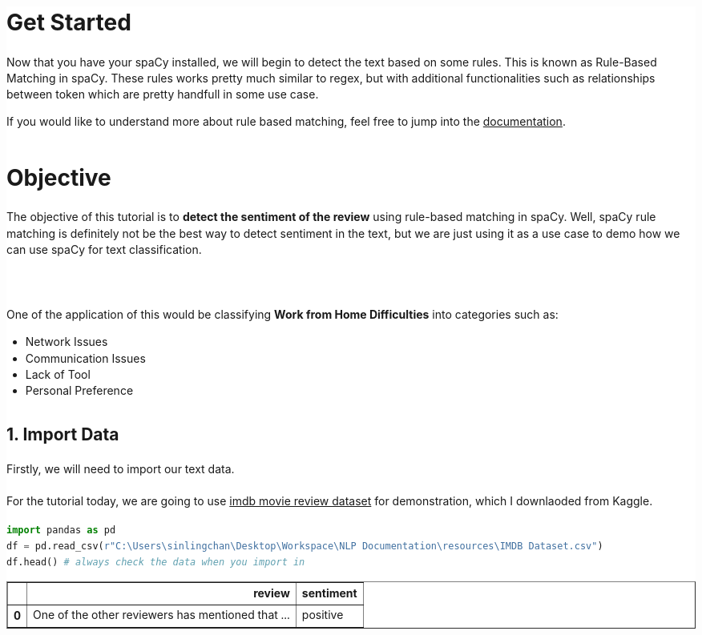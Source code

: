 # Get Started
Now that you have your spaCy installed, we will begin to detect the text based on some rules. This is known as Rule-Based Matching in spaCy. These rules works pretty much similar to regex, but with additional functionalities such as relationships between token which are pretty handfull in some use case.

If you would like to understand more about rule based matching, feel free to jump into the [documentation](https://spacy.io/usage/rule-based-matching).

# Objective
The objective of this tutorial is to **detect the sentiment of the review** using rule-based matching in spaCy. Well, spaCy rule matching is definitely not be the best way to detect sentiment in the text, but we are just using it as a use case to demo how we can use spaCy for text classification. 
<br></br><br></br>
One of the application of this would be classifying **Work from Home Difficulties** into categories such as:
- Network Issues
- Communication Issues
- Lack of Tool
- Personal Preference

## 1. Import Data
Firstly, we will need to import our text data. <br></br>
For the tutorial today, we are going to use [imdb movie review dataset](https://www.kaggle.com/lakshmi25npathi/imdb-dataset-of-50k-movie-reviews) for demonstration, which I downlaoded from Kaggle.



```python
import pandas as pd
df = pd.read_csv(r"C:\Users\sinlingchan\Desktop\Workspace\NLP Documentation\resources\IMDB Dataset.csv")
df.head() # always check the data when you import in
```




<div>
<style scoped>
    .dataframe tbody tr th:only-of-type {
        vertical-align: middle;
    }

    .dataframe tbody tr th {
        vertical-align: top;
    }

    .dataframe thead th {
        text-align: right;
    }
</style>
<table border="1" class="dataframe">
  <thead>
    <tr style="text-align: right;">
      <th></th>
      <th>review</th>
      <th>sentiment</th>
    </tr>
  </thead>
  <tbody>
    <tr>
      <th>0</th>
      <td>One of the other reviewers has mentioned that ...</td>
      <td>positive</td>